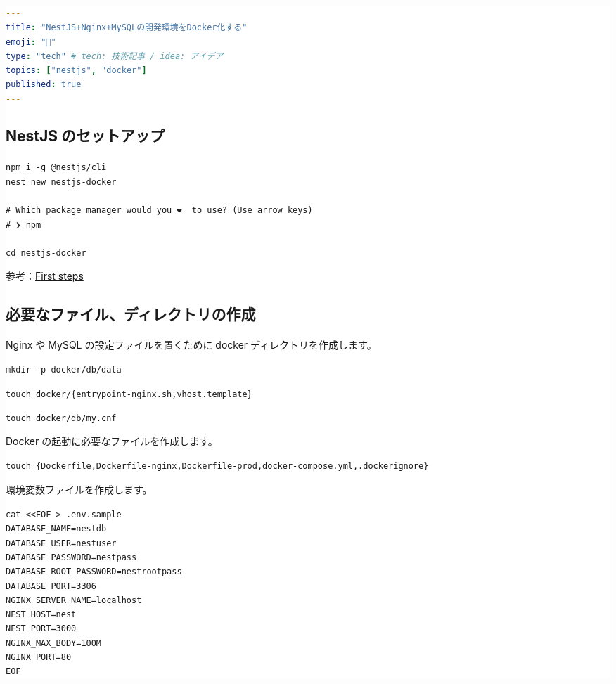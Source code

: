 ```yaml
---
title: "NestJS+Nginx+MySQLの開発環境をDocker化する"
emoji: "🔖"
type: "tech" # tech: 技術記事 / idea: アイデア
topics: ["nestjs", "docker"]
published: true
---
```


## NestJS のセットアップ

```shell
npm i -g @nestjs/cli
nest new nestjs-docker

# Which package manager would you ❤️  to use? (Use arrow keys)
# ❯ npm

cd nestjs-docker
```

参考：[First steps](https://docs.nestjs.com/first-steps)

## 必要なファイル、ディレクトリの作成

Nginx や MySQL の設定ファイルを置くために docker ディレクトリを作成します。

```shell
mkdir -p docker/db/data
```

```shell
touch docker/{entrypoint-nginx.sh,vhost.template}
```

```shell
touch docker/db/my.cnf
```

Docker の起動に必要なファイルを作成します。

```shell
touch {Dockerfile,Dockerfile-nginx,Dockerfile-prod,docker-compose.yml,.dockerignore}
```

環境変数ファイルを作成します。

```shell
cat <<EOF > .env.sample
DATABASE_NAME=nestdb
DATABASE_USER=nestuser
DATABASE_PASSWORD=nestpass
DATABASE_ROOT_PASSWORD=nestrootpass
DATABASE_PORT=3306
NGINX_SERVER_NAME=localhost
NEST_HOST=nest
NEST_PORT=3000
NGINX_MAX_BODY=100M
NGINX_PORT=80
EOF
```
